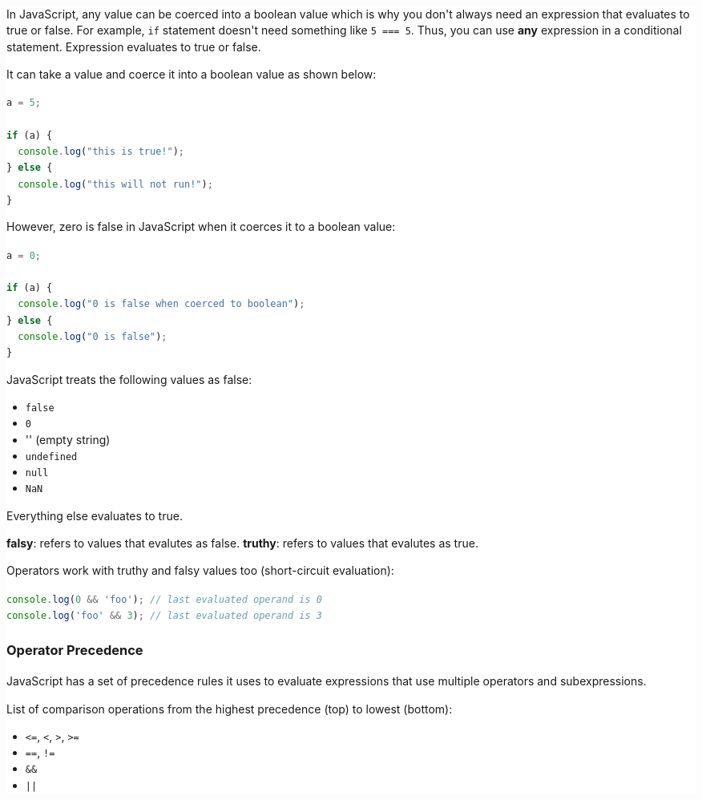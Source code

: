 In JavaScript, any value can be coerced into a boolean value which is why you don't always need an expression that evaluates to true or false. For example, `if` statement doesn't need something like `5 === 5`. Thus, you can use **any** expression in a conditional statement. Expression evaluates to true or false.

It can take a value and coerce it into a boolean value as shown below:

```javascript
a = 5;

if (a) {
  console.log("this is true!");
} else {
  console.log("this will not run!");
}
```

However, zero is false in JavaScript when it coerces it to a boolean value:

```javascript
a = 0;

if (a) {
  console.log("0 is false when coerced to boolean");
} else {
  console.log("0 is false");
}
```

JavaScript treats the following values as false:

* `false`
* `0`
* '' (empty string)
* `undefined`
* `null`
* `NaN`

Everything else evaluates to true.

**falsy**: refers to values that evalutes as false.
**truthy**: refers to values that evalutes as true.

Operators work with truthy and falsy values too (short-circuit evaluation):

```javascript
console.log(0 && 'foo'); // last evaluated operand is 0
console.log('foo' && 3); // last evaluated operand is 3
```

### Operator Precedence

JavaScript has a set of precedence rules it uses to evaluate expressions that use multiple operators and subexpressions.

List of comparison operations from the highest precedence (top) to lowest (bottom):

* `<=`, `<`, `>`, `>=`
* `==`, `!=` 
* `&&`
* `||`
